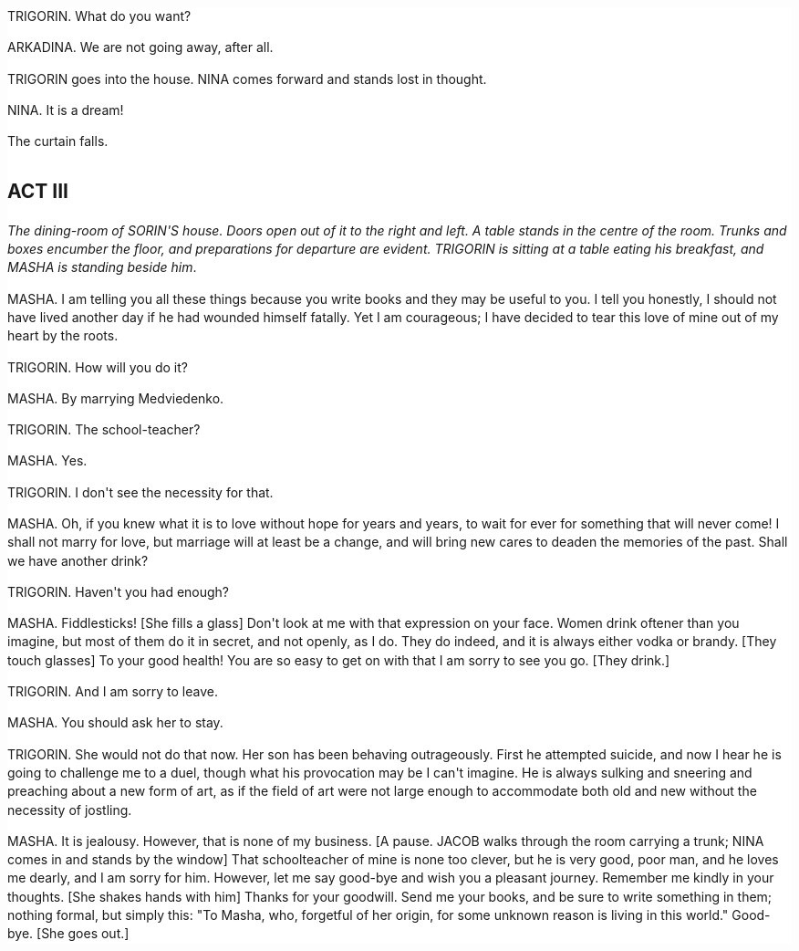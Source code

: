 TRIGORIN. What do you want? 

ARKADINA. We are not going away, after all. 

TRIGORIN goes into the house. NINA comes forward and stands lost in thought. 

NINA. It is a dream! 

The curtain falls.


##  ACT III 

_The dining-room of SORIN'S house. Doors open out of it to the right and left. A table stands in the centre of the room. Trunks and boxes encumber the floor, and preparations for departure are evident. TRIGORIN is sitting at a table eating his breakfast, and MASHA is standing beside him_. 

MASHA. I am telling you all these things because you write books and they may be useful to you. I tell you honestly, I should not have lived another day if he had wounded himself fatally. Yet I am courageous; I have decided to tear this love of mine out of my heart by the roots. 

TRIGORIN. How will you do it? 

MASHA. By marrying Medviedenko. 

TRIGORIN. The school-teacher? 

MASHA. Yes. 

TRIGORIN. I don't see the necessity for that. 

MASHA. Oh, if you knew what it is to love without hope for years and years, to wait for ever for something that will never come! I shall not marry for love, but marriage will at least be a change, and will bring new cares to deaden the memories of the past. Shall we have another drink? 

TRIGORIN. Haven't you had enough? 

MASHA. Fiddlesticks! [She fills a glass] Don't look at me with that expression on your face. Women drink oftener than you imagine, but most of them do it in secret, and not openly, as I do. They do indeed, and it is always either vodka or brandy. [They touch glasses] To your good health! You are so easy to get on with that I am sorry to see you go. [They drink.] 

TRIGORIN. And I am sorry to leave. 

MASHA. You should ask her to stay. 

TRIGORIN. She would not do that now. Her son has been behaving outrageously. First he attempted suicide, and now I hear he is going to challenge me to a duel, though what his provocation may be I can't imagine. He is always sulking and sneering and preaching about a new form of art, as if the field of art were not large enough to accommodate both old and new without the necessity of jostling. 

MASHA. It is jealousy. However, that is none of my business. [A pause. JACOB walks through the room carrying a trunk; NINA comes in and stands by the window] That schoolteacher of mine is none too clever, but he is very good, poor man, and he loves me dearly, and I am sorry for him. However, let me say good-bye and wish you a pleasant journey. Remember me kindly in your thoughts. [She shakes hands with him] Thanks for your goodwill. Send me your books, and be sure to write something in them; nothing formal, but simply this: "To Masha, who, forgetful of her origin, for some unknown reason is living in this world." Good-bye. [She goes out.] 

